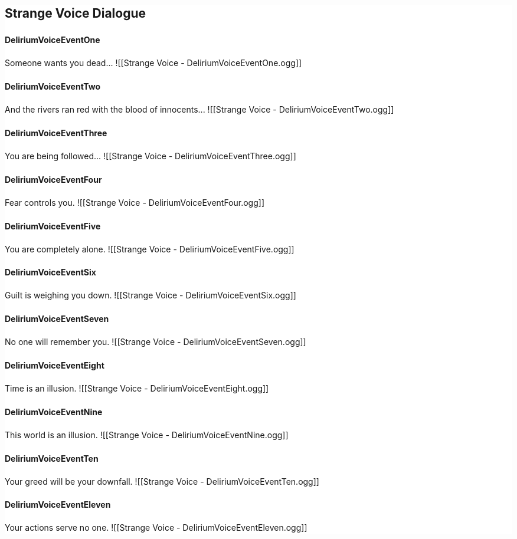 ## Strange Voice Dialogue
#### DeliriumVoiceEventOne
Someone wants you dead...
![[Strange Voice - DeliriumVoiceEventOne.ogg]]

#### DeliriumVoiceEventTwo
And the rivers ran red with the blood of innocents...
![[Strange Voice - DeliriumVoiceEventTwo.ogg]]

#### DeliriumVoiceEventThree
You are being followed...
![[Strange Voice - DeliriumVoiceEventThree.ogg]]

#### DeliriumVoiceEventFour
Fear controls you.
![[Strange Voice - DeliriumVoiceEventFour.ogg]]

#### DeliriumVoiceEventFive
You are completely alone.
![[Strange Voice - DeliriumVoiceEventFive.ogg]]

#### DeliriumVoiceEventSix
Guilt is weighing you down.
![[Strange Voice - DeliriumVoiceEventSix.ogg]]

#### DeliriumVoiceEventSeven
No one will remember you.
![[Strange Voice - DeliriumVoiceEventSeven.ogg]]

#### DeliriumVoiceEventEight
Time is an illusion.
![[Strange Voice - DeliriumVoiceEventEight.ogg]]

#### DeliriumVoiceEventNine
This world is an illusion.
![[Strange Voice - DeliriumVoiceEventNine.ogg]]

#### DeliriumVoiceEventTen
Your greed will be your downfall.
![[Strange Voice - DeliriumVoiceEventTen.ogg]]

#### DeliriumVoiceEventEleven
Your actions serve no one.
![[Strange Voice - DeliriumVoiceEventEleven.ogg]]

